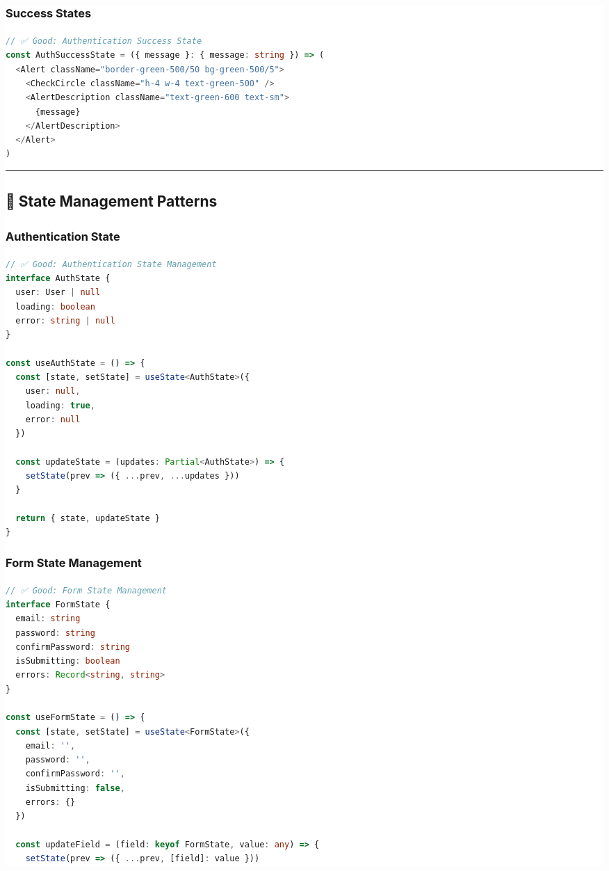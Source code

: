 ### **Success States**
```typescript
// ✅ Good: Authentication Success State
const AuthSuccessState = ({ message }: { message: string }) => (
  <Alert className="border-green-500/50 bg-green-500/5">
    <CheckCircle className="h-4 w-4 text-green-500" />
    <AlertDescription className="text-green-600 text-sm">
      {message}
    </AlertDescription>
  </Alert>
)
```

---

## 🔄 **State Management Patterns**

### **Authentication State**
```typescript
// ✅ Good: Authentication State Management
interface AuthState {
  user: User | null
  loading: boolean
  error: string | null
}

const useAuthState = () => {
  const [state, setState] = useState<AuthState>({
    user: null,
    loading: true,
    error: null
  })

  const updateState = (updates: Partial<AuthState>) => {
    setState(prev => ({ ...prev, ...updates }))
  }

  return { state, updateState }
}
```

### **Form State Management**
```typescript
// ✅ Good: Form State Management
interface FormState {
  email: string
  password: string
  confirmPassword: string
  isSubmitting: boolean
  errors: Record<string, string>
}

const useFormState = () => {
  const [state, setState] = useState<FormState>({
    email: '',
    password: '',
    confirmPassword: '',
    isSubmitting: false,
    errors: {}
  })

  const updateField = (field: keyof FormState, value: any) => {
    setState(prev => ({ ...prev, [field]: value }))
```